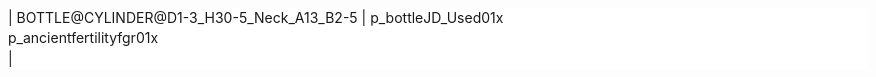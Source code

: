 | BOTTLE@CYLINDER@D1-3_H30-5_Neck_A13_B2-5                           | p_bottleJD_Used01x </br>p_ancientfertilityfgr01x </br>                                                                                                                                                                                                                                                                                                                                                                                                                                                                                                                                                                                                                                                                                                                                                                                                                                                                                                                                                                                                                                                                                                                                                                                                                                                                                                                                                                                                                                                                                                                                                                                                                                                                                                                                                                                                                                                                                                                                                                                                                                                                                                                                                                                                                                                                                                                                                                                                                                                                                                                                                                                                                                                                                                                                                                                                                                                                                                                                                                                                                                                                                                                                                                                                                                                                                                                                                                                                                                                                                                                                                                                                                                                                                                                                                                                                                                                                                                                                                                                                                                                                         |